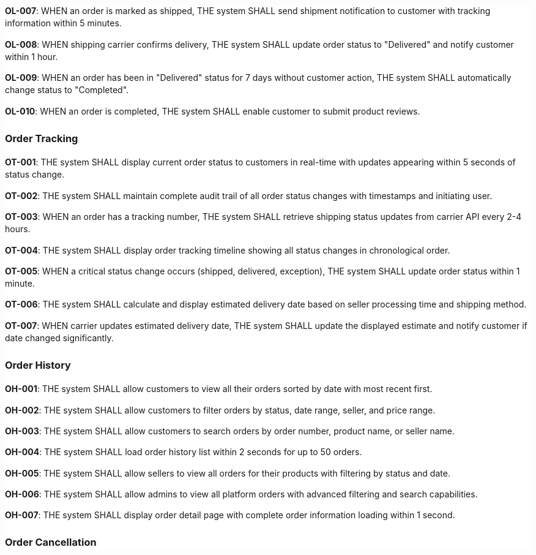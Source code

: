 **OL-007**: WHEN an order is marked as shipped, THE system SHALL send shipment notification to customer with tracking information within 5 minutes.

**OL-008**: WHEN shipping carrier confirms delivery, THE system SHALL update order status to "Delivered" and notify customer within 1 hour.

**OL-009**: WHEN an order has been in "Delivered" status for 7 days without customer action, THE system SHALL automatically change status to "Completed".

**OL-010**: WHEN an order is completed, THE system SHALL enable customer to submit product reviews.

### Order Tracking

**OT-001**: THE system SHALL display current order status to customers in real-time with updates appearing within 5 seconds of status change.

**OT-002**: THE system SHALL maintain complete audit trail of all order status changes with timestamps and initiating user.

**OT-003**: WHEN an order has a tracking number, THE system SHALL retrieve shipping status updates from carrier API every 2-4 hours.

**OT-004**: THE system SHALL display order tracking timeline showing all status changes in chronological order.

**OT-005**: WHEN a critical status change occurs (shipped, delivered, exception), THE system SHALL update order status within 1 minute.

**OT-006**: THE system SHALL calculate and display estimated delivery date based on seller processing time and shipping method.

**OT-007**: WHEN carrier updates estimated delivery date, THE system SHALL update the displayed estimate and notify customer if date changed significantly.

### Order History

**OH-001**: THE system SHALL allow customers to view all their orders sorted by date with most recent first.

**OH-002**: THE system SHALL allow customers to filter orders by status, date range, seller, and price range.

**OH-003**: THE system SHALL allow customers to search orders by order number, product name, or seller name.

**OH-004**: THE system SHALL load order history list within 2 seconds for up to 50 orders.

**OH-005**: THE system SHALL allow sellers to view all orders for their products with filtering by status and date.

**OH-006**: THE system SHALL allow admins to view all platform orders with advanced filtering and search capabilities.

**OH-007**: THE system SHALL display order detail page with complete order information loading within 1 second.

### Order Cancellation
